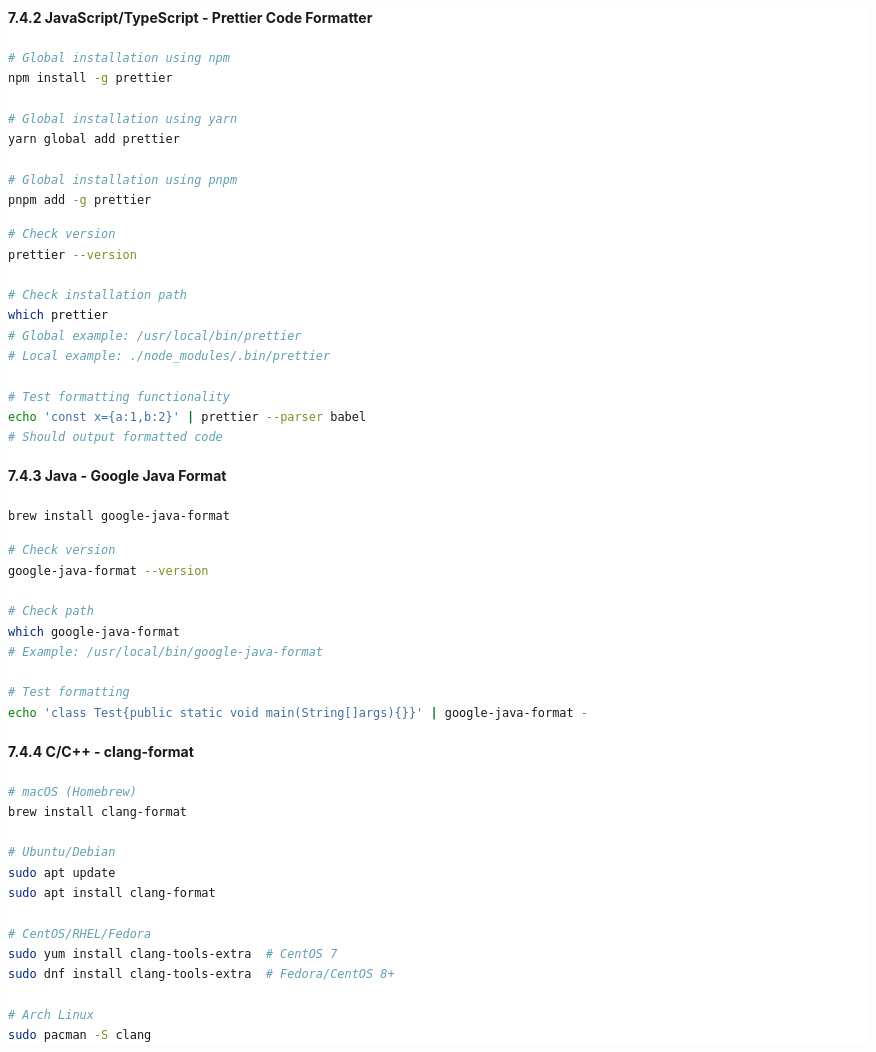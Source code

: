 #### 7.4.2 JavaScript/TypeScript - Prettier Code Formatter

```bash
# Global installation using npm
npm install -g prettier

# Global installation using yarn
yarn global add prettier

# Global installation using pnpm
pnpm add -g prettier
```

```bash
# Check version
prettier --version

# Check installation path
which prettier
# Global example: /usr/local/bin/prettier
# Local example: ./node_modules/.bin/prettier

# Test formatting functionality
echo 'const x={a:1,b:2}' | prettier --parser babel
# Should output formatted code
```

#### 7.4.3 Java - Google Java Format

```bash
brew install google-java-format
```

```bash
# Check version
google-java-format --version

# Check path
which google-java-format
# Example: /usr/local/bin/google-java-format

# Test formatting
echo 'class Test{public static void main(String[]args){}}' | google-java-format -
```

#### 7.4.4 C/C++ - clang-format

```bash
# macOS (Homebrew)
brew install clang-format

# Ubuntu/Debian
sudo apt update
sudo apt install clang-format

# CentOS/RHEL/Fedora
sudo yum install clang-tools-extra  # CentOS 7
sudo dnf install clang-tools-extra  # Fedora/CentOS 8+

# Arch Linux
sudo pacman -S clang
```
